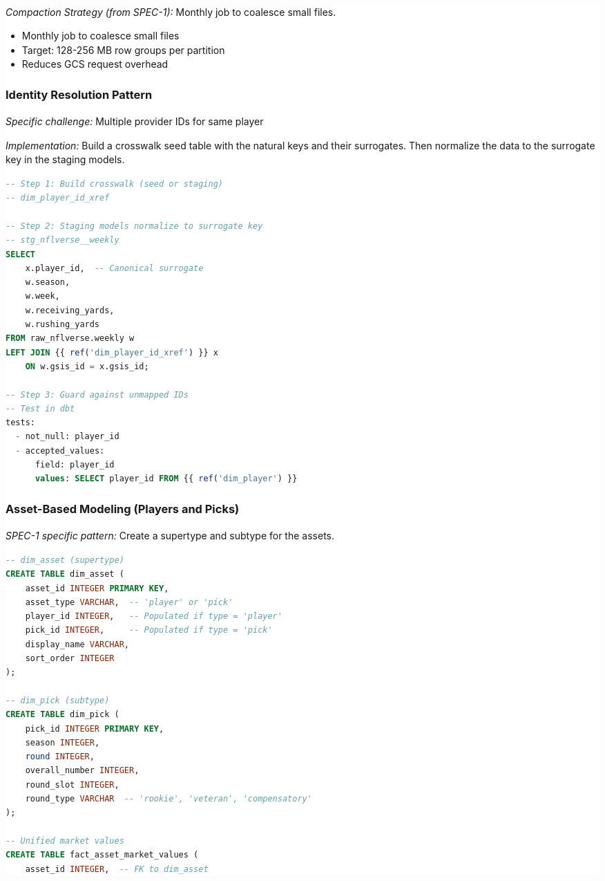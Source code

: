 _Compaction Strategy (from SPEC-1):_ Monthly job to coalesce small files.

- Monthly job to coalesce small files
- Target: 128-256 MB row groups per partition
- Reduces GCS request overhead

### Identity Resolution Pattern

_Specific challenge:_ Multiple provider IDs for same player

_Implementation:_ Build a crosswalk seed table with the natural keys and their surrogates. Then normalize the data to the surrogate key in the staging models.

```sql
-- Step 1: Build crosswalk (seed or staging)
-- dim_player_id_xref

-- Step 2: Staging models normalize to surrogate key
-- stg_nflverse__weekly
SELECT
    x.player_id,  -- Canonical surrogate
    w.season,
    w.week,
    w.receiving_yards,
    w.rushing_yards
FROM raw_nflverse.weekly w
LEFT JOIN {{ ref('dim_player_id_xref') }} x
    ON w.gsis_id = x.gsis_id;

-- Step 3: Guard against unmapped IDs
-- Test in dbt
tests:
  - not_null: player_id
  - accepted_values:
      field: player_id
      values: SELECT player_id FROM {{ ref('dim_player') }}
```

### Asset-Based Modeling (Players and Picks)

_SPEC-1 specific pattern:_ Create a supertype and subtype for the assets.

```sql
-- dim_asset (supertype)
CREATE TABLE dim_asset (
    asset_id INTEGER PRIMARY KEY,
    asset_type VARCHAR,  -- 'player' or 'pick'
    player_id INTEGER,   -- Populated if type = 'player'
    pick_id INTEGER,     -- Populated if type = 'pick'
    display_name VARCHAR,
    sort_order INTEGER
);

-- dim_pick (subtype)
CREATE TABLE dim_pick (
    pick_id INTEGER PRIMARY KEY,
    season INTEGER,
    round INTEGER,
    overall_number INTEGER,
    round_slot INTEGER,
    round_type VARCHAR  -- 'rookie', 'veteran', 'compensatory'
);

-- Unified market values
CREATE TABLE fact_asset_market_values (
    asset_id INTEGER,  -- FK to dim_asset
```
